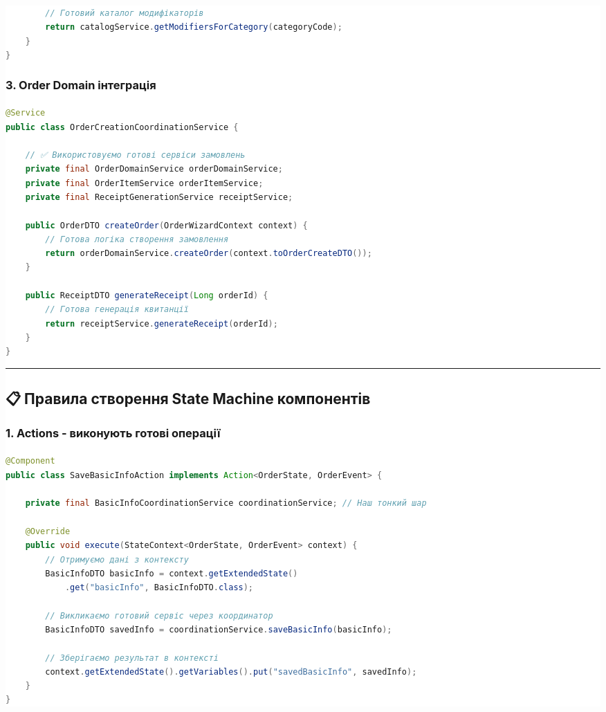 ```java
        // Готовий каталог модифікаторів
        return catalogService.getModifiersForCategory(categoryCode);
    }
}
```

### **3. Order Domain інтеграція**

```java
@Service
public class OrderCreationCoordinationService {

    // ✅ Використовуємо готові сервіси замовлень
    private final OrderDomainService orderDomainService;
    private final OrderItemService orderItemService;
    private final ReceiptGenerationService receiptService;

    public OrderDTO createOrder(OrderWizardContext context) {
        // Готова логіка створення замовлення
        return orderDomainService.createOrder(context.toOrderCreateDTO());
    }

    public ReceiptDTO generateReceipt(Long orderId) {
        // Готова генерація квитанції
        return receiptService.generateReceipt(orderId);
    }
}
```

---

## 📋 Правила створення State Machine компонентів

### **1. Actions - виконують готові операції**

```java
@Component
public class SaveBasicInfoAction implements Action<OrderState, OrderEvent> {

    private final BasicInfoCoordinationService coordinationService; // Наш тонкий шар

    @Override
    public void execute(StateContext<OrderState, OrderEvent> context) {
        // Отримуємо дані з контексту
        BasicInfoDTO basicInfo = context.getExtendedState()
            .get("basicInfo", BasicInfoDTO.class);

        // Викликаємо готовий сервіс через координатор
        BasicInfoDTO savedInfo = coordinationService.saveBasicInfo(basicInfo);

        // Зберігаємо результат в контексті
        context.getExtendedState().getVariables().put("savedBasicInfo", savedInfo);
    }
}
```
